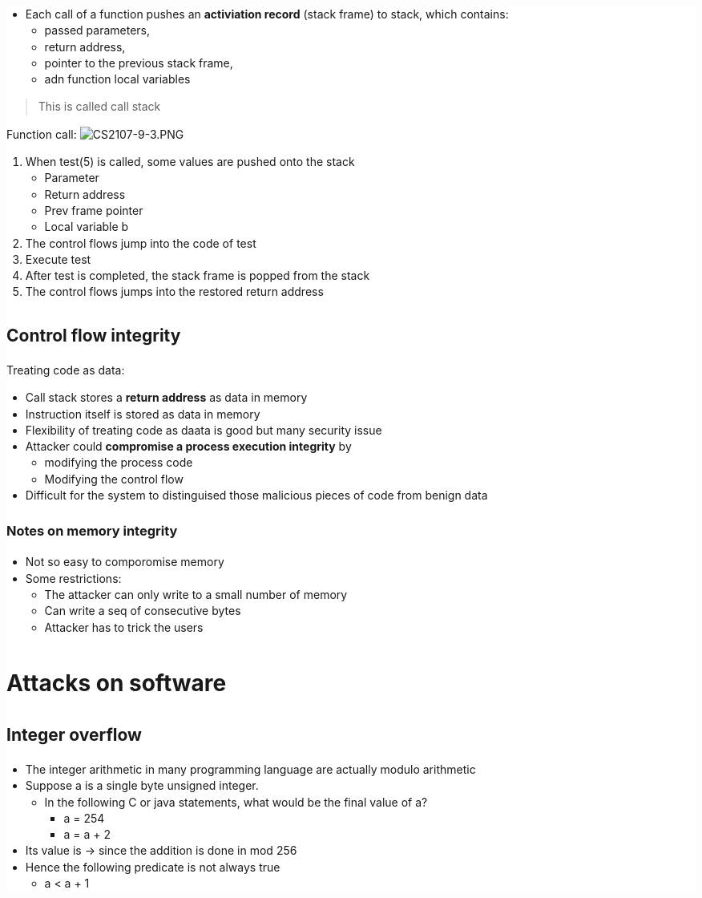 - Each call of a function pushes an **activiation record** (stack frame) to stack, which contains: 
	- passed parameters, 
    - return address, 
    - pointer to the previous stack frame, 
    - adn function local variables

> This is called call stack


Function call:
![CS2107-9-3.PNG]({{site.baseurl}}/img/CS2107-9-3.PNG)

1. When test(5) is called, some values are pushed onto the stack
	- Parameter
    - Return address
    - Prev frame pointer
    - Local variable b
2. The control flows jump into the code of test
3. Execute test
4. After test is completed, the stack frame is popped from the stack
5. The control flows jumps into the restored return address


## Control flow integrity

Treating code as data:
- Call stack stores a **return address** as data in memory
- Instruction itself is stored as data in memory
- Flexibility of treating code as daata is good but many security issue
- Attacker could **compromise a process execution integrity** by 
	- modifying the process code 
    - Modifying the control flow
- Difficult for the system to distinguised those malicious pieces of code from benign data

### Notes on memory integrity
- Not so easy to comporomise memory
- Some restrictions:
	- The attacker can only write to a small number of memory 
    - Can write a seq of consecutive bytes
    - Attacker has to trick the users

# Attacks on software

## Integer overflow
- The integer arithmetic in many programming language are actually modulo arithmetic
- Suppose a is a single byte unsigned integer. 
  - In the following C or java statements, what would be the final value of a?
      - a = 254
      - a = a + 2
- Its value is -> since the addition is done in mod 256
- Hence the following predicate is not always true
	- a < a + 1
